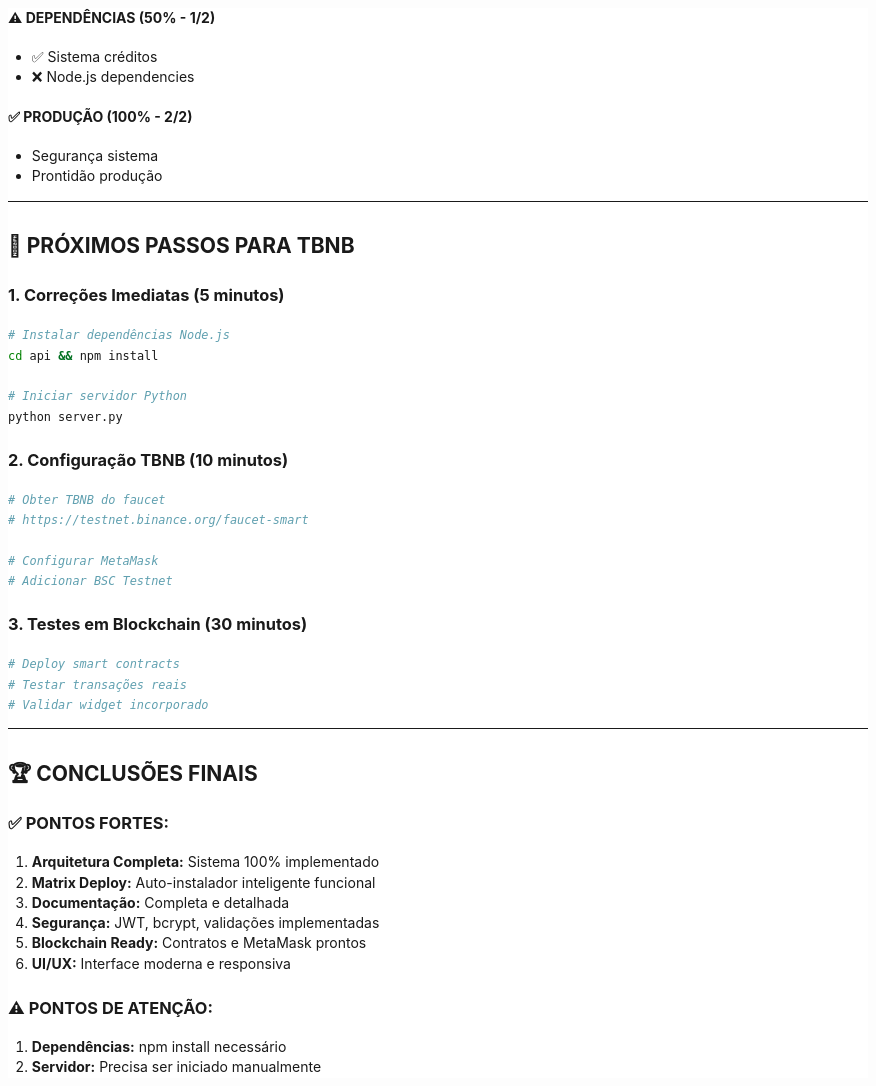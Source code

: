 #### ⚠️ DEPENDÊNCIAS (50% - 1/2)
- ✅ Sistema créditos
- ❌ Node.js dependencies

#### ✅ PRODUÇÃO (100% - 2/2)
- Segurança sistema
- Prontidão produção

---

## 🚀 PRÓXIMOS PASSOS PARA TBNB

### 1. Correções Imediatas (5 minutos)
```bash
# Instalar dependências Node.js
cd api && npm install

# Iniciar servidor Python
python server.py
```

### 2. Configuração TBNB (10 minutos)
```bash
# Obter TBNB do faucet
# https://testnet.binance.org/faucet-smart

# Configurar MetaMask
# Adicionar BSC Testnet
```

### 3. Testes em Blockchain (30 minutos)
```bash
# Deploy smart contracts
# Testar transações reais
# Validar widget incorporado
```

---

## 🏆 CONCLUSÕES FINAIS

### ✅ PONTOS FORTES:
1. **Arquitetura Completa:** Sistema 100% implementado
2. **Matrix Deploy:** Auto-instalador inteligente funcional
3. **Documentação:** Completa e detalhada
4. **Segurança:** JWT, bcrypt, validações implementadas
5. **Blockchain Ready:** Contratos e MetaMask prontos
6. **UI/UX:** Interface moderna e responsiva

### ⚠️ PONTOS DE ATENÇÃO:
1. **Dependências:** npm install necessário
2. **Servidor:** Precisa ser iniciado manualmente
